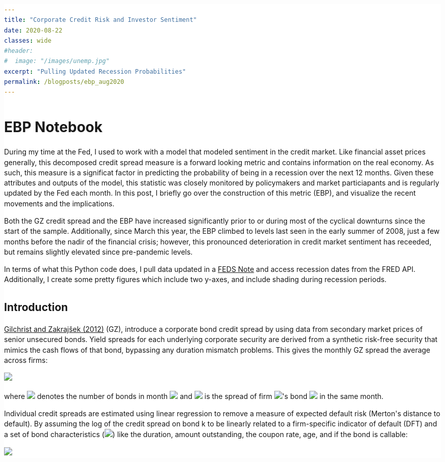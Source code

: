 ```yaml
---
title: "Corporate Credit Risk and Investor Sentiment"
date: 2020-08-22
classes: wide
#header: 
#  image: "/images/unemp.jpg"
excerpt: "Pulling Updated Recession Probabilities"
permalink: /blogposts/ebp_aug2020
---
```


# EBP Notebook

During my time at the Fed, I used to work with a model that modeled sentiment in the credit market.  Like financial asset prices generally, this decomposed credit spread measure is a forward looking metric and contains information on the real economy.  As such, this measure is a significat factor in predicting the probability of being in a recession over the next 12 months.  Given these attributes and outputs of the model, this statistic was closely monitored by policymakers and market particiapants and is regularly updated by the Fed each month.  In this post, I briefly go over the construction of this metric (EBP), and visualize the recent movements and the implications.  




Both the GZ credit spread and the EBP have increased significantly prior to or during most of the cyclical downturns since the start of the sample. 
Additionally, since March this year, the EBP climbed to levels last seen in the early summer of 2008, just a few months before the nadir of the financial crisis; however, this pronounced deterioration in credit market sentiment has receeded, but remains slightly elevated since pre-pandemic levels.


In terms of what this Python code does, I pull data updated in a [FEDS Note](https://www.federalreserve.gov/econresdata/notes/feds-notes/2016/updating-the-recession-risk-and-the-excess-bond-premium-20161006.html) and access recession dates from the FRED API.  Additionally, I create some pretty figures which include two y-axes, and include shading during recession periods.  

## Introduction

[Gilchrist and Zakrajšek (2012)](https://pubs.aeaweb.org/doi/pdfplus/10.1257/aer.102.4.1692) (GZ), introduce a  corporate bond credit spread by using data from secondary market prices of senior unsecured bonds.  Yield spreads for each underlying corporate security are derived from a synthetic risk-free security that mimics the cash flows of that bond, bypassing any duration mismatch problems.  This gives the monthly GZ spread the average across firms:

<img src="https://render.githubusercontent.com/render/math?math=\LARGE S_t^{GZ} = \frac{1}{N_t}\sum_i \sum_k S_{i,t}[k]">


where <img src="https://render.githubusercontent.com/render/math?math=N"> denotes the number of bonds in month <img src="https://render.githubusercontent.com/render/math?math=t"> and <img src="https://render.githubusercontent.com/render/math?math=S_{i,t}[k]"> is the spread of firm <img src="https://render.githubusercontent.com/render/math?math=i">'s bond <img src="https://render.githubusercontent.com/render/math?math=k"> in the same month. 


Individual credit spreads are estimated using linear regression to remove a measure of expected default risk (Merton's distance to default).  By assuming  the log of the credit spread on bond k to be linearly related to a firm-specific indicator of default (DFT) and a set of bond characteristics (<img src="https://render.githubusercontent.com/render/math?math=\textbf{Z}">) like the duration, amount outstanding, the coupon rate, age, and if the bond is callable:

<img src="https://render.githubusercontent.com/render/math?math=\LARGE \ln S_{i,t}[k] = \beta DFT_{i,t} + \gamma' \textbf{Z}_{i,t}[k] + \varepsilon_{i,t}[k]">
